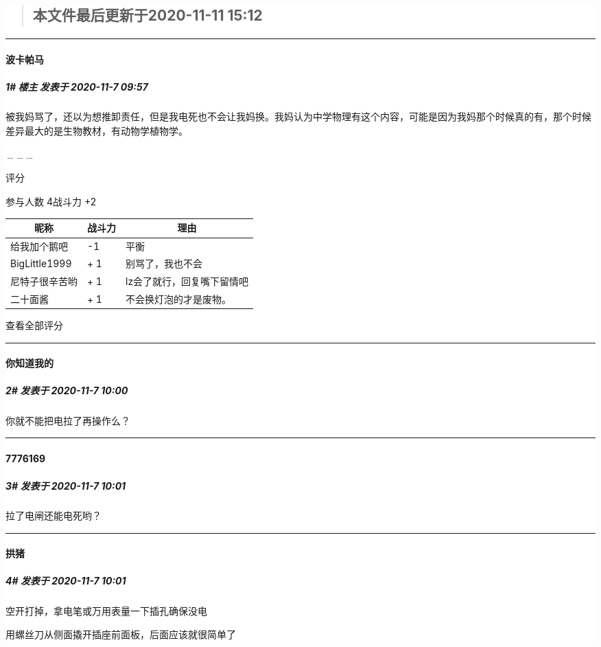 > ## **本文件最后更新于2020-11-11 15:12** 


-----

####  波卡帕马  
##### 1#       楼主       发表于 2020-11-7 09:57


被我妈骂了，还以为想推卸责任，但是我电死也不会让我妈换。我妈认为中学物理有这个内容，可能是因为我妈那个时候真的有，那个时候差异最大的是生物教材，有动物学植物学。


﹍﹍﹍

评分


 参与人数 4战斗力 +2

|昵称|战斗力|理由|
|----|---|---|
| 给我加个鹅吧|-1|平衡|
| BigLittle1999| + 1|别骂了，我也不会|
| 尼特子很辛苦哟| + 1|lz会了就行，回复嘴下留情吧|
| 二十面酱| + 1|不会换灯泡的才是废物。|


查看全部评分


-----

####  你知道我的  
##### 2#       发表于 2020-11-7 10:00


你就不能把电拉了再操作么？


-----

####  7776169  
##### 3#       发表于 2020-11-7 10:01


拉了电闸还能电死哟？


-----

####  拱猪  
##### 4#       发表于 2020-11-7 10:01


空开打掉，拿电笔或万用表量一下插孔确保没电

用螺丝刀从侧面撬开插座前面板，后面应该就很简单了
